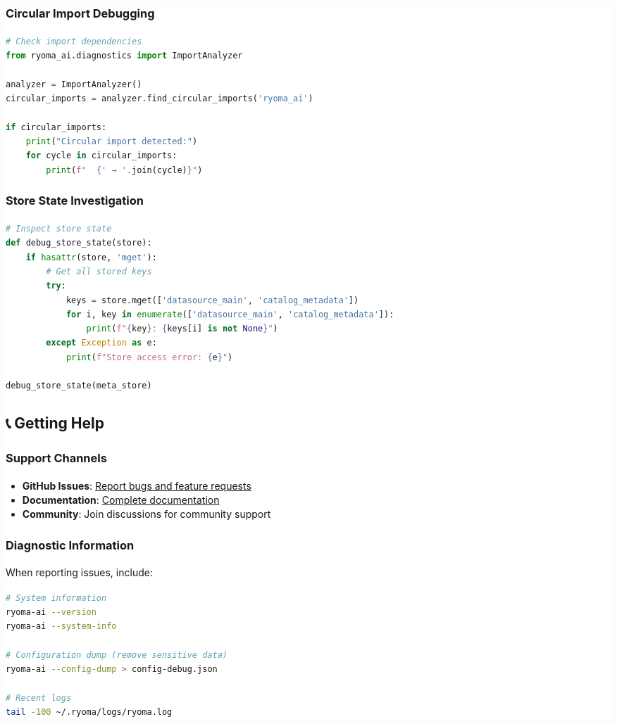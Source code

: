 ### Circular Import Debugging
```python
# Check import dependencies
from ryoma_ai.diagnostics import ImportAnalyzer

analyzer = ImportAnalyzer()
circular_imports = analyzer.find_circular_imports('ryoma_ai')

if circular_imports:
    print("Circular import detected:")
    for cycle in circular_imports:
        print(f"  {' → '.join(cycle)}")
```

### Store State Investigation
```python
# Inspect store state
def debug_store_state(store):
    if hasattr(store, 'mget'):
        # Get all stored keys
        try:
            keys = store.mget(['datasource_main', 'catalog_metadata'])
            for i, key in enumerate(['datasource_main', 'catalog_metadata']):
                print(f"{key}: {keys[i] is not None}")
        except Exception as e:
            print(f"Store access error: {e}")
    
debug_store_state(meta_store)
```

## 📞 Getting Help

### Support Channels
- **GitHub Issues**: [Report bugs and feature requests](https://github.com/project-ryoma/ryoma/issues)
- **Documentation**: [Complete documentation](https://docs.ryoma.dev)
- **Community**: Join discussions for community support

### Diagnostic Information
When reporting issues, include:

```bash
# System information
ryoma-ai --version
ryoma-ai --system-info

# Configuration dump (remove sensitive data)
ryoma-ai --config-dump > config-debug.json

# Recent logs
tail -100 ~/.ryoma/logs/ryoma.log
```
